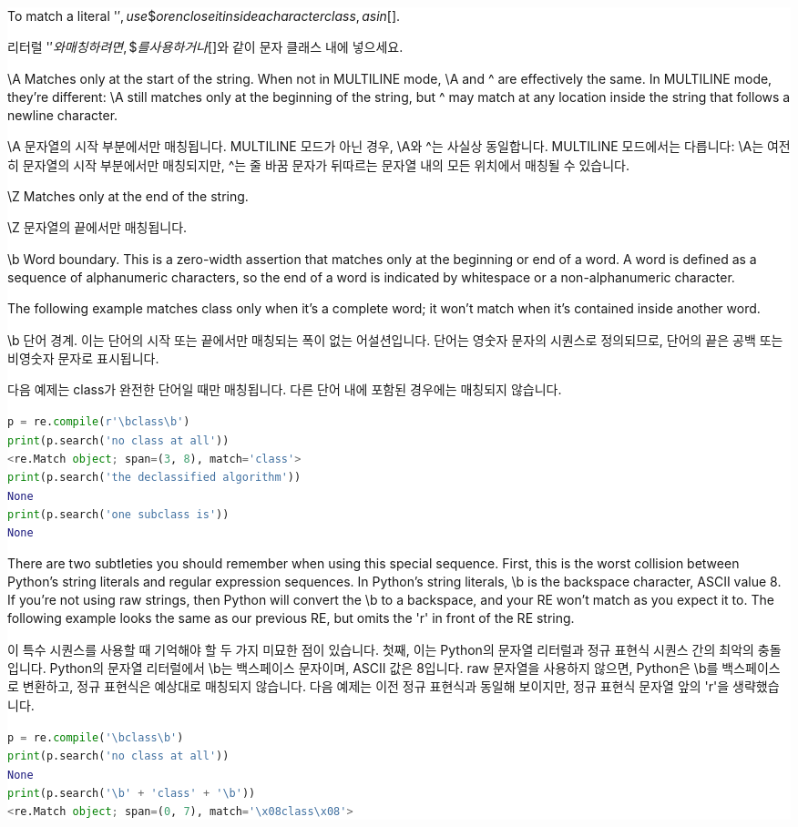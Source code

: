 To match a literal '$', use \$ or enclose it inside a character class, as in [$].

리터럴 '$'와 매칭하려면, \$를 사용하거나 [$]와 같이 문자 클래스 내에 넣으세요.

\A
Matches only at the start of the string. When not in MULTILINE mode, \A and ^ are effectively the same. In MULTILINE mode, they’re different: \A still matches only at the beginning of the string, but ^ may match at any location inside the string that follows a newline character.

\A
문자열의 시작 부분에서만 매칭됩니다. MULTILINE 모드가 아닌 경우, \A와 ^는 사실상 동일합니다. MULTILINE 모드에서는 다릅니다: \A는 여전히 문자열의 시작 부분에서만 매칭되지만, ^는 줄 바꿈 문자가 뒤따르는 문자열 내의 모든 위치에서 매칭될 수 있습니다.

\Z
Matches only at the end of the string.

\Z
문자열의 끝에서만 매칭됩니다.

\b
Word boundary. This is a zero-width assertion that matches only at the beginning or end of a word. A word is defined as a sequence of alphanumeric characters, so the end of a word is indicated by whitespace or a non-alphanumeric character.

The following example matches class only when it’s a complete word; it won’t match when it’s contained inside another word.

\b
단어 경계. 이는 단어의 시작 또는 끝에서만 매칭되는 폭이 없는 어설션입니다. 단어는 영숫자 문자의 시퀀스로 정의되므로, 단어의 끝은 공백 또는 비영숫자 문자로 표시됩니다.

다음 예제는 class가 완전한 단어일 때만 매칭됩니다. 다른 단어 내에 포함된 경우에는 매칭되지 않습니다.

```python
p = re.compile(r'\bclass\b')
print(p.search('no class at all'))
<re.Match object; span=(3, 8), match='class'>
print(p.search('the declassified algorithm'))
None
print(p.search('one subclass is'))
None
```

There are two subtleties you should remember when using this special sequence. First, this is the worst collision between Python’s string literals and regular expression sequences. In Python’s string literals, \b is the backspace character, ASCII value 8. If you’re not using raw strings, then Python will convert the \b to a backspace, and your RE won’t match as you expect it to. The following example looks the same as our previous RE, but omits the 'r' in front of the RE string.

이 특수 시퀀스를 사용할 때 기억해야 할 두 가지 미묘한 점이 있습니다. 첫째, 이는 Python의 문자열 리터럴과 정규 표현식 시퀀스 간의 최악의 충돌입니다. Python의 문자열 리터럴에서 \b는 백스페이스 문자이며, ASCII 값은 8입니다. raw 문자열을 사용하지 않으면, Python은 \b를 백스페이스로 변환하고, 정규 표현식은 예상대로 매칭되지 않습니다. 다음 예제는 이전 정규 표현식과 동일해 보이지만, 정규 표현식 문자열 앞의 'r'을 생략했습니다.

```python
p = re.compile('\bclass\b')
print(p.search('no class at all'))
None
print(p.search('\b' + 'class' + '\b'))
<re.Match object; span=(0, 7), match='\x08class\x08'>
```
